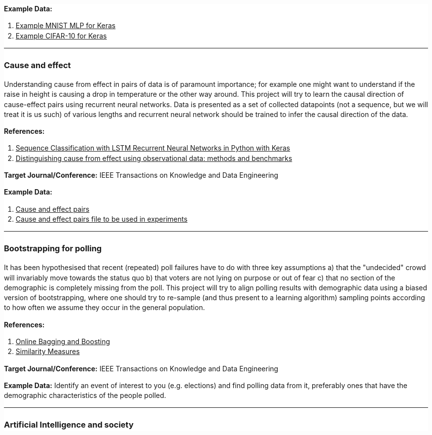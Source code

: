 **Example Data:** 

1. [Example MNIST MLP for Keras](https://github.com/fchollet/keras/blob/master/examples/mnist_mlp.py)
2. [Example CIFAR-10 for Keras](https://github.com/fchollet/keras/blob/master/examples/cifar10_cnn.py)

* * *

### Cause and effect 

Understanding cause from effect in pairs of data is of paramount importance; for example one might want to understand if the raise in height is causing a drop in temperature or the other way around. This project will try to learn the causal direction of cause-effect pairs using recurrent neural networks. Data is presented as a set of collected datapoints (not a sequence, but we will treat it is us such) of various lengths and recurrent neural network should be trained to infer the causal direction of the data. 

**References:**

1. [Sequence Classification with LSTM Recurrent Neural Networks in Python with Keras](http://machinelearningmastery.com/sequence-classification-lstm-recurrent-neural-networks-python-keras/)
2. [Distinguishing cause from effect using observational data: methods and benchmarks](https://arxiv.org/pdf/1412.3773v3.pdf)

**Target Journal/Conference:** IEEE Transactions on Knowledge and Data Engineering

**Example Data:** 

1. [Cause and effect pairs](http://webdav.tuebingen.mpg.de/cause-effect/)
2. [Cause and effect pairs file to be used in experiments](http://webdav.tuebingen.mpg.de/cause-effect/pairs_1.0.zip)

* * *

### Bootstrapping for polling 

It has been hypothesised that recent (repeated) poll failures have to do with three key assumptions a) that the "undecided" crowd will invariably move towards the status quo b) that voters are not lying on purpose or out of fear c) that no section of the demographic is completely missing from the poll. This project will try to align polling results with demographic data using a biased version of bootstrapping, where one should try to re-sample (and thus present to a learning algorithm) sampling points according to how often we assume they occur in the general population. 

**References:**

1. [Online Bagging and Boosting](http://ieeexplore.ieee.org/document/1571498/)
2. [Similarity Measures](http://www.scholarpedia.org/article/Similarity_measures)

**Target Journal/Conference:** IEEE Transactions on Knowledge and Data Engineering

**Example Data:** Identify an event of interest to you (e.g. elections) and find polling data from it, preferably ones that have the demographic characteristics of the people polled. 

* * *


### Artificial Intelligence and society 
